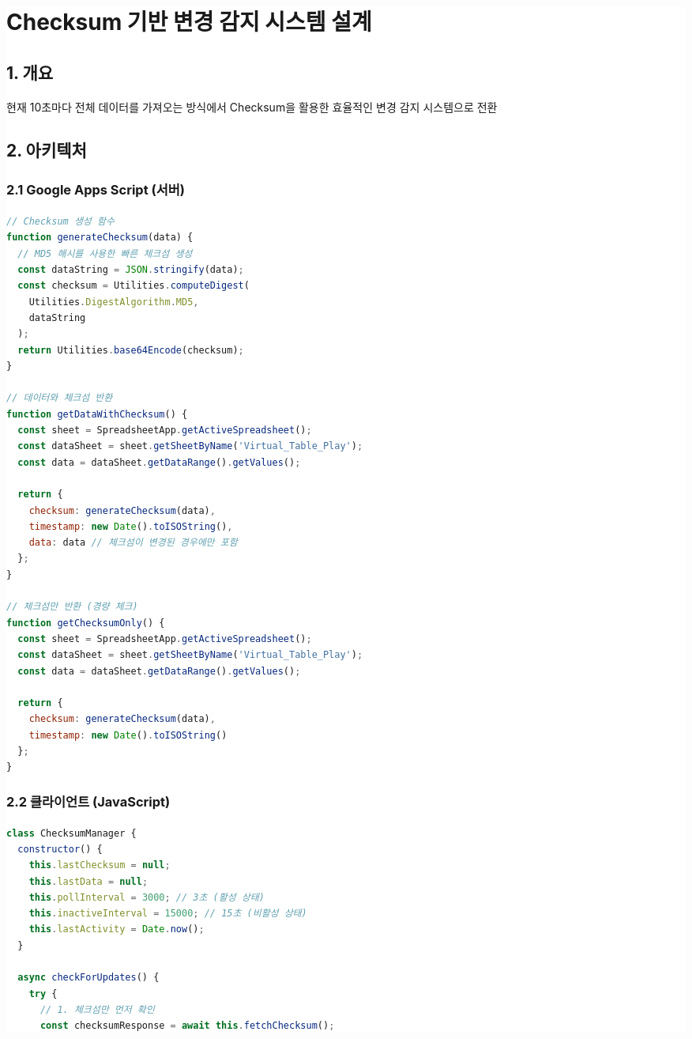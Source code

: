 # Checksum 기반 변경 감지 시스템 설계

## 1. 개요
현재 10초마다 전체 데이터를 가져오는 방식에서 Checksum을 활용한 효율적인 변경 감지 시스템으로 전환

## 2. 아키텍처

### 2.1 Google Apps Script (서버)
```javascript
// Checksum 생성 함수
function generateChecksum(data) {
  // MD5 해시를 사용한 빠른 체크섬 생성
  const dataString = JSON.stringify(data);
  const checksum = Utilities.computeDigest(
    Utilities.DigestAlgorithm.MD5,
    dataString
  );
  return Utilities.base64Encode(checksum);
}

// 데이터와 체크섬 반환
function getDataWithChecksum() {
  const sheet = SpreadsheetApp.getActiveSpreadsheet();
  const dataSheet = sheet.getSheetByName('Virtual_Table_Play');
  const data = dataSheet.getDataRange().getValues();

  return {
    checksum: generateChecksum(data),
    timestamp: new Date().toISOString(),
    data: data // 체크섬이 변경된 경우에만 포함
  };
}

// 체크섬만 반환 (경량 체크)
function getChecksumOnly() {
  const sheet = SpreadsheetApp.getActiveSpreadsheet();
  const dataSheet = sheet.getSheetByName('Virtual_Table_Play');
  const data = dataSheet.getDataRange().getValues();

  return {
    checksum: generateChecksum(data),
    timestamp: new Date().toISOString()
  };
}
```

### 2.2 클라이언트 (JavaScript)
```javascript
class ChecksumManager {
  constructor() {
    this.lastChecksum = null;
    this.lastData = null;
    this.pollInterval = 3000; // 3초 (활성 상태)
    this.inactiveInterval = 15000; // 15초 (비활성 상태)
    this.lastActivity = Date.now();
  }

  async checkForUpdates() {
    try {
      // 1. 체크섬만 먼저 확인
      const checksumResponse = await this.fetchChecksum();
```